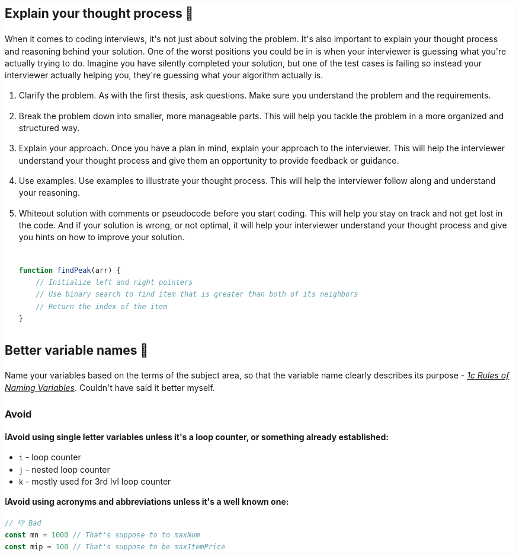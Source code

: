 ## Explain your thought process 🤔

When it comes to coding interviews, it's not just about solving the problem. It's also important to explain your thought process and reasoning behind your solution. One of the worst positions you could be in is when your interviewer is guessing what you're actually trying to do. Imagine you have silently completed your solution, but one of the test cases is failing so instead your interviewer actually helping you, they're guessing what your algorithm actually is.

1. Clarify the problem. As with the first thesis, ask questions. Make sure you understand the problem and the requirements.
2. Break the problem down into smaller, more manageable parts. This will help you tackle the problem in a more organized and structured way.
3. Explain your approach. Once you have a plan in mind, explain your approach to the interviewer. This will help the interviewer understand your thought process and give them an opportunity to provide feedback or guidance.
4. Use examples. Use examples to illustrate your thought process. This will help the interviewer follow along and understand your reasoning.
5. Whiteout solution with comments or pseudocode before you start coding. This will help you stay on track and not get lost in the code. And if your solution is wrong, or not optimal, it will help your interviewer understand your thought process and give you hints on how to improve your solution.
    <br>
    <br>
  
    ```js
    function findPeak(arr) {
        // Initialize left and right pointers
        // Use binary search to find item that is greater than both of its neighbors
        // Return the index of the item
    }
    ```

## Better variable names 👏

Name your variables based on the terms of the subject area, so that the variable name clearly describes its purpose - _[1c Rules of Naming Variables](https://1c-dn.com/library/rules_of_naming_variables/)_. Couldn't have said it better myself.

### Avoid

**❕Avoid using single letter variables unless it's a loop counter, or something already established:**

* `i` - loop counter
* `j` - nested loop counter
* `k` - mostly used for 3rd lvl loop counter

**❕Avoid using acronyms and abbreviations unless it's a well known one:**

```js
// 👎 Bad
const mn = 1000 // That's suppose to to maxNum
const mip = 100 // That's suppose to be maxItemPrice
```

